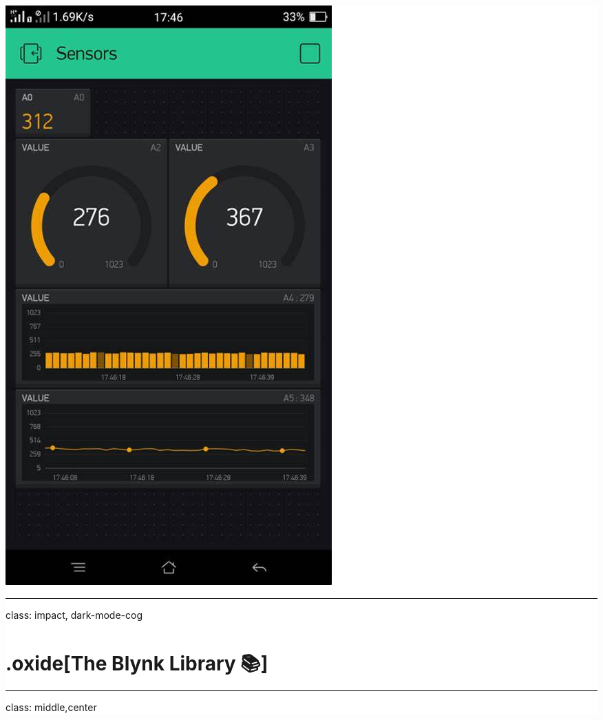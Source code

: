 <img src="blynk_app1.jpeg">

---
class: impact, dark-mode-cog
# .oxide[The Blynk Library 📚]

---
class: middle,center
